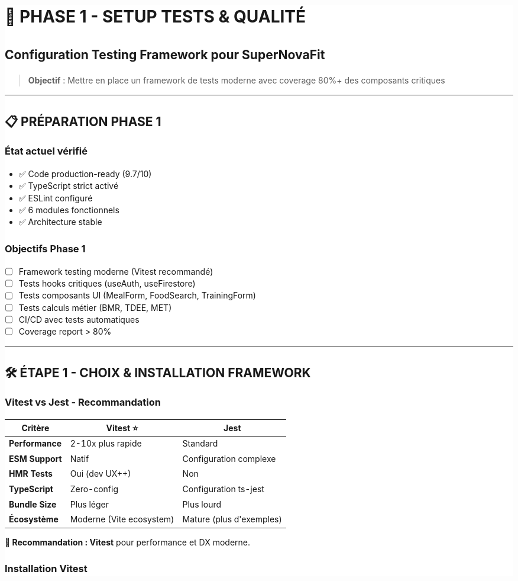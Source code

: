 # 🧪 PHASE 1 - SETUP TESTS & QUALITÉ

## Configuration Testing Framework pour SuperNovaFit

> **Objectif** : Mettre en place un framework de tests moderne avec coverage 80%+ des composants critiques

---

## 📋 **PRÉPARATION PHASE 1**

### **État actuel vérifié**

- ✅ Code production-ready (9.7/10)
- ✅ TypeScript strict activé
- ✅ ESLint configuré
- ✅ 6 modules fonctionnels
- ✅ Architecture stable

### **Objectifs Phase 1**

- [ ] Framework testing moderne (Vitest recommandé)
- [ ] Tests hooks critiques (useAuth, useFirestore)
- [ ] Tests composants UI (MealForm, FoodSearch, TrainingForm)
- [ ] Tests calculs métier (BMR, TDEE, MET)
- [ ] CI/CD avec tests automatiques
- [ ] Coverage report > 80%

---

## 🛠️ **ÉTAPE 1 - CHOIX & INSTALLATION FRAMEWORK**

### **Vitest vs Jest - Recommandation**

| Critère         | Vitest ⭐                | Jest                     |
| --------------- | ------------------------ | ------------------------ |
| **Performance** | 2-10x plus rapide        | Standard                 |
| **ESM Support** | Natif                    | Configuration complexe   |
| **HMR Tests**   | Oui (dev UX++)           | Non                      |
| **TypeScript**  | Zero-config              | Configuration ts-jest    |
| **Bundle Size** | Plus léger               | Plus lourd               |
| **Écosystème**  | Moderne (Vite ecosystem) | Mature (plus d'exemples) |

**🎯 Recommandation : Vitest** pour performance et DX moderne.

### **Installation Vitest**
